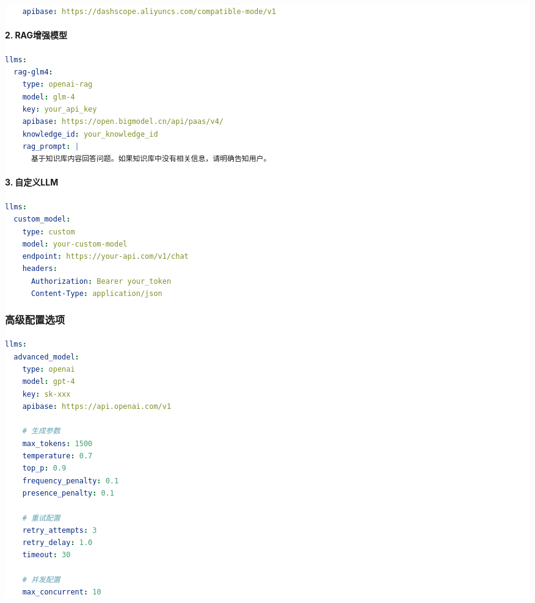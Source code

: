 ```yaml
    apibase: https://dashscope.aliyuncs.com/compatible-mode/v1
```

#### 2. RAG增强模型
```yaml
llms:
  rag-glm4:
    type: openai-rag
    model: glm-4
    key: your_api_key
    apibase: https://open.bigmodel.cn/api/paas/v4/
    knowledge_id: your_knowledge_id
    rag_prompt: |
      基于知识库内容回答问题。如果知识库中没有相关信息，请明确告知用户。
```

#### 3. 自定义LLM
```yaml
llms:
  custom_model:
    type: custom
    model: your-custom-model
    endpoint: https://your-api.com/v1/chat
    headers:
      Authorization: Bearer your_token
      Content-Type: application/json
```

### 高级配置选项

```yaml
llms:
  advanced_model:
    type: openai
    model: gpt-4
    key: sk-xxx
    apibase: https://api.openai.com/v1
    
    # 生成参数
    max_tokens: 1500
    temperature: 0.7
    top_p: 0.9
    frequency_penalty: 0.1
    presence_penalty: 0.1
    
    # 重试配置
    retry_attempts: 3
    retry_delay: 1.0
    timeout: 30
    
    # 并发配置
    max_concurrent: 10
```
